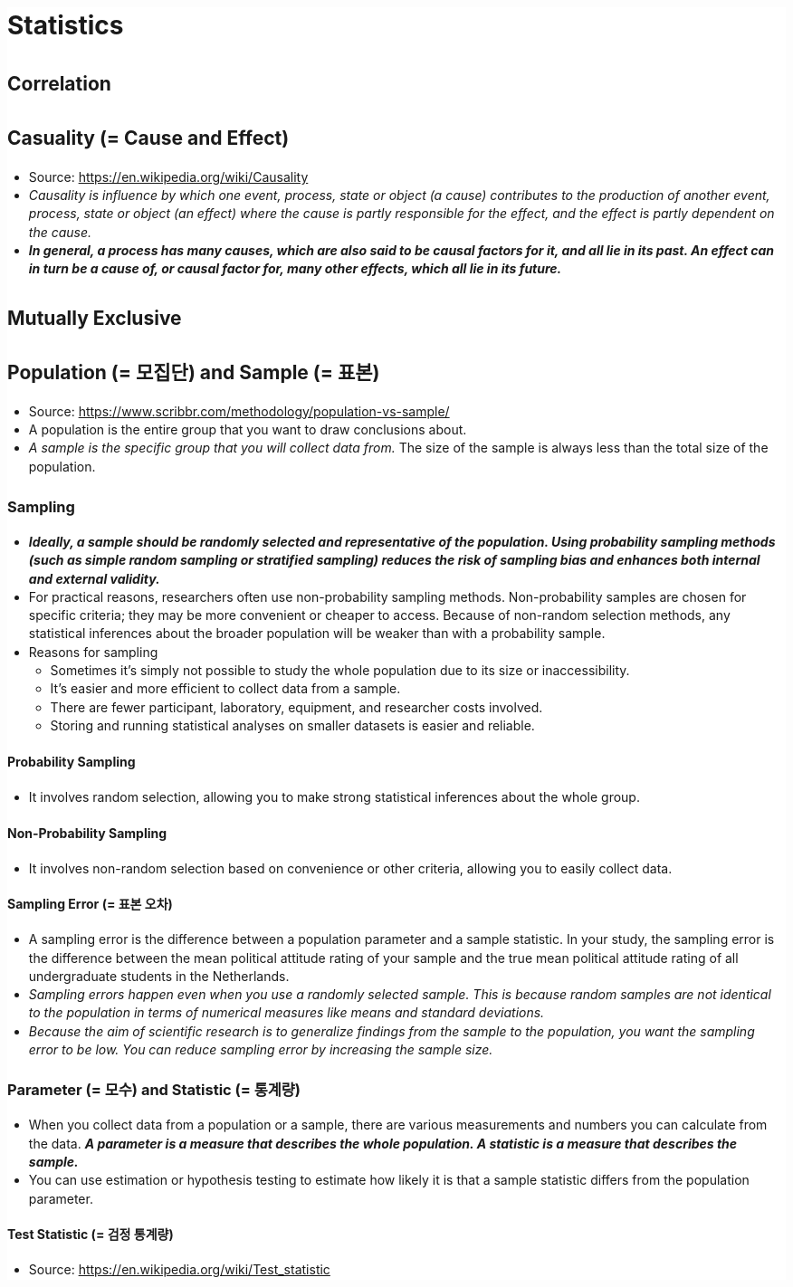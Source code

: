 # Statistics
## Correlation
## Casuality (= Cause and Effect)
- Source: https://en.wikipedia.org/wiki/Causality
- *Causality is influence by which one event, process, state or object (a cause) contributes to the production of another event, process, state or object (an effect) where the cause is partly responsible for the effect, and the effect is partly dependent on the cause.*
- ***In general, a process has many causes, which are also said to be causal factors for it, and all lie in its past. An effect can in turn be a cause of, or causal factor for, many other effects, which all lie in its future.***
## Mutually Exclusive
## Population (= 모집단) and Sample (= 표본)
- Source: https://www.scribbr.com/methodology/population-vs-sample/
- A population is the entire group that you want to draw conclusions about.
- *A sample is the specific group that you will collect data from.* The size of the sample is always less than the total size of the population.
### Sampling
- ***Ideally, a sample should be randomly selected and representative of the population. Using  probability sampling methods (such as simple random sampling or stratified sampling) reduces the risk of sampling bias and enhances both internal and external validity.***
- For practical reasons, researchers often use non-probability sampling methods. Non-probability samples are chosen for specific criteria; they may be more convenient or cheaper to access. Because of non-random selection methods, any statistical inferences about the broader population will be weaker than with a probability sample.
- Reasons for sampling
	- Sometimes it’s simply not possible to study the whole population due to its size or inaccessibility.
	- It’s easier and more efficient to collect data from a sample.
	- There are fewer participant, laboratory, equipment, and researcher costs involved.
	- Storing and running statistical analyses on smaller datasets is easier and reliable.
#### Probability Sampling
- It involves random selection, allowing you to make strong statistical inferences about the whole group.
#### Non-Probability Sampling
- It involves non-random selection based on convenience or other criteria, allowing you to easily collect data.
#### Sampling Error (= 표본 오차)
- A sampling error is the difference between a population parameter and a sample statistic. In your study, the sampling error is the difference between the mean political attitude rating of your sample and the true mean political attitude rating of all undergraduate students in the Netherlands.
- *Sampling errors happen even when you use a randomly selected sample. This is because random samples are not identical to the population in terms of numerical measures like means and standard deviations.*
- *Because the aim of scientific research is to generalize findings from the sample to the population, you want the sampling error to be low. You can reduce sampling error by increasing the sample size.*
### Parameter (= 모수) and Statistic (= 통계량)
- When you collect data from a population or a sample, there are various measurements and numbers you can calculate from the data. ***A parameter is a measure that describes the whole population. A statistic is a measure that describes the sample.***
- You can use estimation or hypothesis testing to estimate how likely it is that a sample statistic differs from the population parameter.
#### Test Statistic (= 검정 통계량)
- Source: https://en.wikipedia.org/wiki/Test_statistic